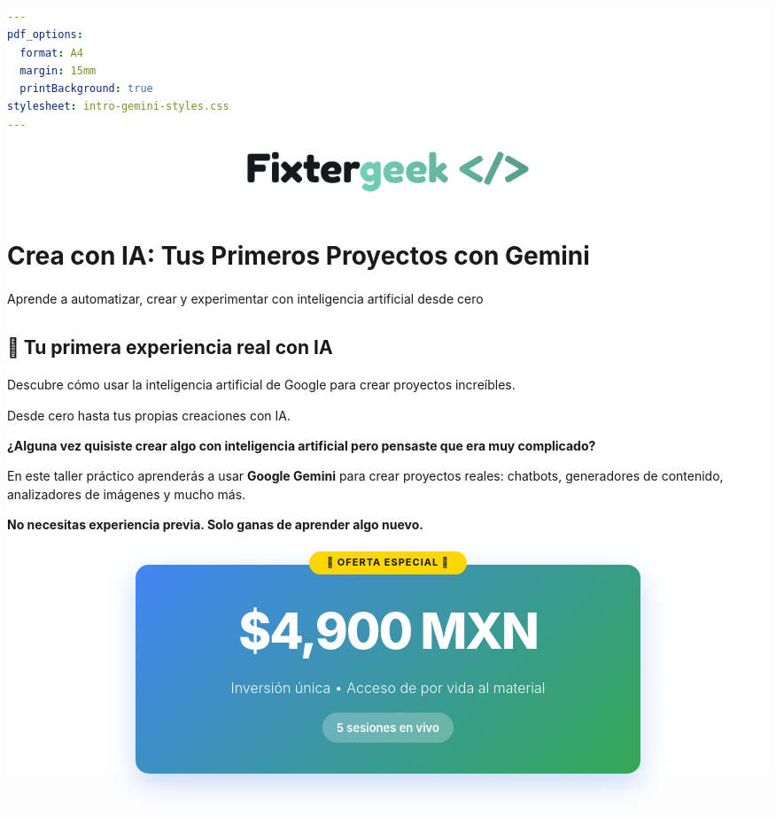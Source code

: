 ```yaml
---
pdf_options:
  format: A4
  margin: 15mm
  printBackground: true
stylesheet: intro-gemini-styles.css
---
```


<div style="text-align: center; margin-bottom: 20px;">
  <img src="fixtergeek-logo.png" alt="Fixtergeek" style="height: 60px;">
</div>

# Crea con IA: Tus Primeros Proyectos con Gemini

<p class="subtitle">Aprende a automatizar, crear y experimentar con inteligencia artificial desde cero</p>

<div class="hero">
  <h2>🚀 Tu primera experiencia real con IA</h2>
  <p>Descubre cómo usar la inteligencia artificial de Google para crear proyectos increíbles.</p>
  <p>Desde cero hasta tus propias creaciones con IA.</p>
</div>

<div class="highlight">

**¿Alguna vez quisiste crear algo con inteligencia artificial pero pensaste que era muy complicado?**

En este taller práctico aprenderás a usar **Google Gemini** para crear proyectos reales: chatbots, generadores de contenido, analizadores de imágenes y mucho más.

**No necesitas experiencia previa. Solo ganas de aprender algo nuevo.**

</div>

<div style="background: linear-gradient(135deg, #4285F4 0%, #34A853 100%); color: white; padding: 35px; border-radius: 15px; text-align: center; margin: 35px auto; box-shadow: 0 10px 30px rgba(66, 133, 244, 0.3); max-width: 500px; position: relative;">
  <div style="content: '💎 OFERTA ESPECIAL 💎'; position: absolute; top: -15px; left: 50%; transform: translateX(-50%); background: #FFD700; color: #1a1a1a; padding: 5px 20px; border-radius: 20px; font-size: 11px; font-weight: 700; letter-spacing: 1px;">💎 OFERTA ESPECIAL 💎</div>
  <h2 style="color: white; border: none; margin: 0; padding: 0; font-size: 56px; font-weight: 800; letter-spacing: -2px;">$4,900 MXN</h2>
  <p style="margin: 12px 0 0 0; font-size: 16px; font-weight: 300; opacity: 0.95;">Inversión única • Acceso de por vida al material</p>
  <div style="display: inline-block; background: rgba(255, 255, 255, 0.25); padding: 8px 16px; border-radius: 20px; margin-top: 15px; font-size: 13px; font-weight: 600;">5 sesiones en vivo</div>
</div>
